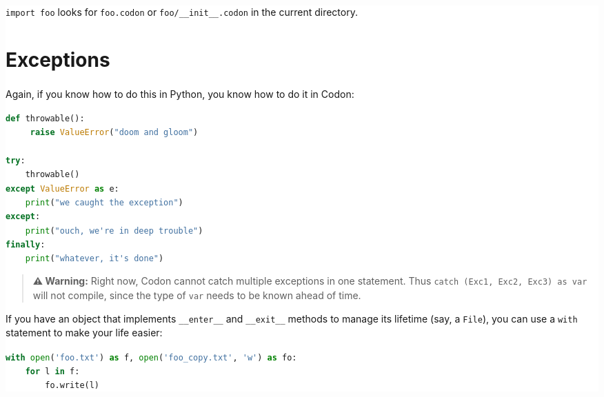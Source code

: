 `import foo` looks for `foo.codon` or `foo/__init__.codon` in the
current directory.

# Exceptions

Again, if you know how to do this in Python, you know how to do it in
Codon:

``` python
def throwable():
     raise ValueError("doom and gloom")

try:
    throwable()
except ValueError as e:
    print("we caught the exception")
except:
    print("ouch, we're in deep trouble")
finally:
    print("whatever, it's done")
```

> **⚠️ Warning:**
> Right now, Codon cannot catch multiple exceptions in one statement. Thus
> `catch (Exc1, Exc2, Exc3) as var` will not compile, since the type of `var`
> needs to be known ahead of time.

If you have an object that implements `__enter__` and `__exit__` methods
to manage its lifetime (say, a `File`), you can use a `with` statement
to make your life easier:

``` python
with open('foo.txt') as f, open('foo_copy.txt', 'w') as fo:
    for l in f:
        fo.write(l)
```
